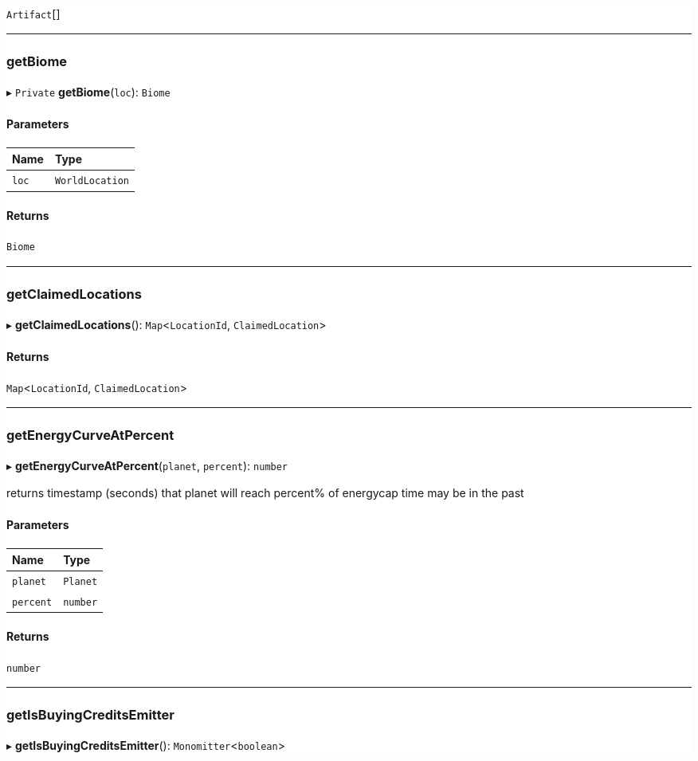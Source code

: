 `Artifact`[]

---

### getBiome

▸ `Private` **getBiome**(`loc`): `Biome`

#### Parameters

| Name  | Type            |
| :---- | :-------------- |
| `loc` | `WorldLocation` |

#### Returns

`Biome`

---

### getClaimedLocations

▸ **getClaimedLocations**(): `Map`<`LocationId`, `ClaimedLocation`\>

#### Returns

`Map`<`LocationId`, `ClaimedLocation`\>

---

### getEnergyCurveAtPercent

▸ **getEnergyCurveAtPercent**(`planet`, `percent`): `number`

returns timestamp (seconds) that planet will reach percent% of energycap
time may be in the past

#### Parameters

| Name      | Type     |
| :-------- | :------- |
| `planet`  | `Planet` |
| `percent` | `number` |

#### Returns

`number`

---

### getIsBuyingCreditsEmitter

▸ **getIsBuyingCreditsEmitter**(): `Monomitter`<`boolean`\>
